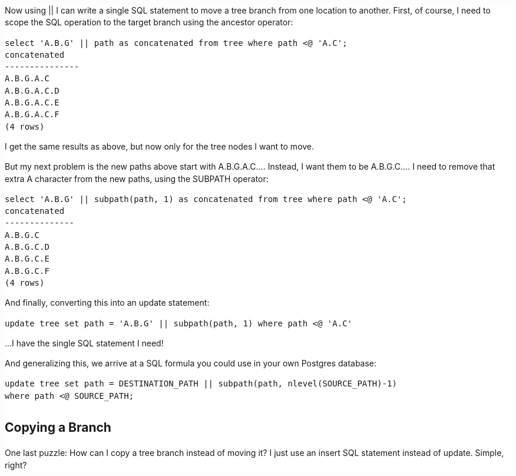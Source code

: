 Now using <span class="code">||</span> I can write a single SQL statement to
move a tree branch from one location to another. First, of course, I need to
scope the SQL operation to the target branch using the ancestor operator:

<pre>
select 'A.B.G' || path as concatenated from tree where path <@ 'A.C';
concatenated 
---------------
A.B.G.A.C
A.B.G.A.C.D
A.B.G.A.C.E
A.B.G.A.C.F
(4 rows)
</pre>

I get the same results as above, but now only for the tree nodes I want to
move.

But my next problem is the new paths above start with <span
class="code">A.B.G.A.C</span>…. Instead, I want them to be <span
class="code">A.B.G.C</span>…. I need to remove that extra <span
class="code">A</span> character from the new paths, using the <span
class="code">SUBPATH</span> operator:

<pre>
select 'A.B.G' || subpath(path, 1) as concatenated from tree where path <@ 'A.C';
concatenated 
--------------
A.B.G.C
A.B.G.C.D
A.B.G.C.E
A.B.G.C.F
(4 rows)
</pre>

And finally, converting this into an update statement:

<pre>
update tree set path = 'A.B.G' || subpath(path, 1) where path <@ 'A.C'
</pre>

…I have the single SQL statement I need!

And generalizing this, we arrive at a SQL formula you could use in your own
Postgres database:

<pre>
update tree set path = DESTINATION_PATH || subpath(path, nlevel(SOURCE_PATH)-1)
where path <@ SOURCE_PATH;
</pre>

## Copying a Branch

One last puzzle: How can I copy a tree branch instead of moving it? I just use
an insert SQL statement instead of update. Simple, right?
